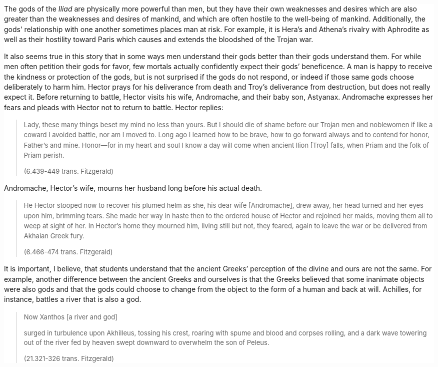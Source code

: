 </p>
<p>
The gods of the
<i>
Iliad
</i>
are physically more powerful than men, but they have their own weaknesses and desires which are also greater than the weaknesses and desires of mankind, and which are often hostile to the well-being of mankind. Additionally, the gods’ relationship with one another sometimes places man at risk. For example, it is Hera’s and Athena’s rivalry with Aphrodite as well as their hostility toward Paris which causes and extends the bloodshed of the Trojan war.
</p>
<p>
It also seems true in this story that in some ways men understand their gods better than their gods understand them. For while men often petition their gods for favor, few mortals actually confidently expect their gods’ beneficence. A man is happy to receive the kindness or protection of the gods, but is not surprised if the gods do not respond, or indeed if those same gods choose deliberately to harm him. Hector prays for his deliverance from death and Troy’s deliverance from destruction, but does not really expect it. Before returning to battle, Hector visits his wife, Andromache, and their baby son, Astyanax. Andromache expresses her fears and pleads with Hector not to return to battle. Hector replies:
</p>
<blockquote>
<font size="-1">
Lady, these many things beset my mind no less than yours. But I should die of shame before our Trojan men and noblewomen if like a coward I avoided battle, nor am I moved to. Long ago I learned how to be brave, how to go forward always and to contend for honor, Father’s and mine. Honor—for in my heart and soul I know a day will come when ancient Ilion [Troy] falls, when Priam and the folk of Priam perish.
<p>
(6.439-449 trans. Fitzgerald)
</p>
</font>
</blockquote>
Andromache, Hector’s wife, mourns her husband long before his actual death.
<blockquote>
<font size="-1">
He Hector stooped now to recover his plumed helm as she, his dear wife [Andromache], drew away, her head turned and her eyes upon him, brimming tears. She made her way in haste then to the ordered house of Hector and rejoined her maids, moving them all to weep at sight of her. In Hector’s home they mourned him, living still but not, they feared, again to leave the war or be delivered from Akhaian Greek fury.
<p>
(6.466-474 trans. Fitzgerald)
</p>
</font>
</blockquote>
It is important, I believe, that students understand that the ancient Greeks’ perception of the divine and ours are not the same. For example, another difference between the ancient Greeks and ourselves is that the Greeks believed that some inanimate objects were also gods and that the gods could choose to change from the object to the form of a human and back at will. Achilles, for instance, battles a river that is also a god.
<blockquote>
<font size="-1">
Now Xanthos [a river and god]
<p>
surged in turbulence upon Akhilleus, tossing his crest, roaring with spume and blood and corpses rolling, and a dark wave towering out of the river fed by heaven swept downward to overwhelm the son of Peleus.
</p>
<p>
(21.321-326 trans. Fitzgerald)
</p>
</font>